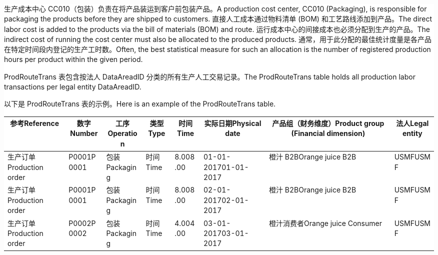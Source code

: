 <span data-ttu-id="3b5c2-325">生产成本中心 CC010（包装）负责在将产品装运到客户前包装产品。</span><span class="sxs-lookup"><span data-stu-id="3b5c2-325">A production cost center, CC010 (Packaging), is responsible for packaging the products before they are shipped to customers.</span></span> <span data-ttu-id="3b5c2-326">直接人工成本通过物料清单 (BOM) 和工艺路线添加到产品。</span><span class="sxs-lookup"><span data-stu-id="3b5c2-326">The direct labor cost is added to the products via the bill of materials (BOM) and route.</span></span> <span data-ttu-id="3b5c2-327">运行成本中心的间接成本也必须分配到生产的产品。</span><span class="sxs-lookup"><span data-stu-id="3b5c2-327">The indirect cost of running the cost center must also be allocated to the produced products.</span></span> <span data-ttu-id="3b5c2-328">通常，用于此分配的最佳统计度量是各产品在特定时间段内登记的生产工时数。</span><span class="sxs-lookup"><span data-stu-id="3b5c2-328">Often, the best statistical measure for such an allocation is the number of registered production hours per product within the given period.</span></span>

<span data-ttu-id="3b5c2-329">ProdRouteTrans 表包含按法人 DataAreadID 分类的所有生产人工交易记录。</span><span class="sxs-lookup"><span data-stu-id="3b5c2-329">The ProdRouteTrans table holds all production labor transactions per legal entity DataAreadID.</span></span>

<span data-ttu-id="3b5c2-330">以下是 ProdRouteTrans 表的示例。</span><span class="sxs-lookup"><span data-stu-id="3b5c2-330">Here is an example of the ProdRouteTrans table.</span></span>

| <span data-ttu-id="3b5c2-331">参考</span><span class="sxs-lookup"><span data-stu-id="3b5c2-331">Reference</span></span>        | <span data-ttu-id="3b5c2-332">数字</span><span class="sxs-lookup"><span data-stu-id="3b5c2-332">Number</span></span> | <span data-ttu-id="3b5c2-333">工序</span><span class="sxs-lookup"><span data-stu-id="3b5c2-333">Operation</span></span> | <span data-ttu-id="3b5c2-334">类型</span><span class="sxs-lookup"><span data-stu-id="3b5c2-334">Type</span></span> | <span data-ttu-id="3b5c2-335">时间</span><span class="sxs-lookup"><span data-stu-id="3b5c2-335">Time</span></span>  | <span data-ttu-id="3b5c2-336">实际日期</span><span class="sxs-lookup"><span data-stu-id="3b5c2-336">Physical date</span></span> | <span data-ttu-id="3b5c2-337">产品组（财务维度）</span><span class="sxs-lookup"><span data-stu-id="3b5c2-337">Product group (Financial dimension)</span></span> | <span data-ttu-id="3b5c2-338">法人</span><span class="sxs-lookup"><span data-stu-id="3b5c2-338">Legal entity</span></span> |
|------------------|--------|-----------|------|-------|---------------|-------------------------------------|--------------|
| <span data-ttu-id="3b5c2-339">生产订单</span><span class="sxs-lookup"><span data-stu-id="3b5c2-339">Production order</span></span> | <span data-ttu-id="3b5c2-340">P0001</span><span class="sxs-lookup"><span data-stu-id="3b5c2-340">P0001</span></span>  | <span data-ttu-id="3b5c2-341">包装</span><span class="sxs-lookup"><span data-stu-id="3b5c2-341">Packaging</span></span> | <span data-ttu-id="3b5c2-342">时间</span><span class="sxs-lookup"><span data-stu-id="3b5c2-342">Time</span></span> | <span data-ttu-id="3b5c2-343">8.00</span><span class="sxs-lookup"><span data-stu-id="3b5c2-343">8.00</span></span>  | <span data-ttu-id="3b5c2-344">01-01-2017</span><span class="sxs-lookup"><span data-stu-id="3b5c2-344">01-01-2017</span></span>    | <span data-ttu-id="3b5c2-345">橙汁 B2B</span><span class="sxs-lookup"><span data-stu-id="3b5c2-345">Orange juice B2B</span></span>                    | <span data-ttu-id="3b5c2-346">USMF</span><span class="sxs-lookup"><span data-stu-id="3b5c2-346">USMF</span></span>         |
| <span data-ttu-id="3b5c2-347">生产订单</span><span class="sxs-lookup"><span data-stu-id="3b5c2-347">Production order</span></span> | <span data-ttu-id="3b5c2-348">P0001</span><span class="sxs-lookup"><span data-stu-id="3b5c2-348">P0001</span></span>  | <span data-ttu-id="3b5c2-349">包装</span><span class="sxs-lookup"><span data-stu-id="3b5c2-349">Packaging</span></span> | <span data-ttu-id="3b5c2-350">时间</span><span class="sxs-lookup"><span data-stu-id="3b5c2-350">Time</span></span> | <span data-ttu-id="3b5c2-351">8.00</span><span class="sxs-lookup"><span data-stu-id="3b5c2-351">8.00</span></span>  | <span data-ttu-id="3b5c2-352">02-01-2017</span><span class="sxs-lookup"><span data-stu-id="3b5c2-352">02-01-2017</span></span>    | <span data-ttu-id="3b5c2-353">橙汁 B2B</span><span class="sxs-lookup"><span data-stu-id="3b5c2-353">Orange juice B2B</span></span>                    | <span data-ttu-id="3b5c2-354">USMF</span><span class="sxs-lookup"><span data-stu-id="3b5c2-354">USMF</span></span>         |
| <span data-ttu-id="3b5c2-355">生产订单</span><span class="sxs-lookup"><span data-stu-id="3b5c2-355">Production order</span></span> | <span data-ttu-id="3b5c2-356">P0002</span><span class="sxs-lookup"><span data-stu-id="3b5c2-356">P0002</span></span>  | <span data-ttu-id="3b5c2-357">包装</span><span class="sxs-lookup"><span data-stu-id="3b5c2-357">Packaging</span></span> | <span data-ttu-id="3b5c2-358">时间</span><span class="sxs-lookup"><span data-stu-id="3b5c2-358">Time</span></span> | <span data-ttu-id="3b5c2-359">4.00</span><span class="sxs-lookup"><span data-stu-id="3b5c2-359">4.00</span></span>  | <span data-ttu-id="3b5c2-360">03-01-2017</span><span class="sxs-lookup"><span data-stu-id="3b5c2-360">03-01-2017</span></span>    | <span data-ttu-id="3b5c2-361">橙汁消费者</span><span class="sxs-lookup"><span data-stu-id="3b5c2-361">Orange juice Consumer</span></span>               | <span data-ttu-id="3b5c2-362">USMF</span><span class="sxs-lookup"><span data-stu-id="3b5c2-362">USMF</span></span>         |